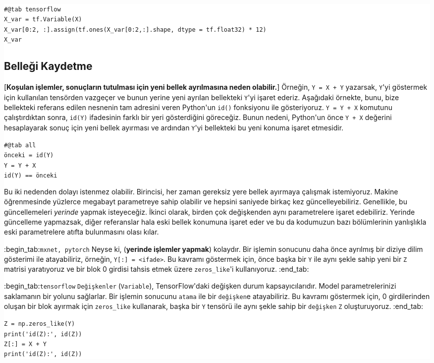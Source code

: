 ```{.python .input}
#@tab tensorflow
X_var = tf.Variable(X)
X_var[0:2, :].assign(tf.ones(X_var[0:2,:].shape, dtype = tf.float32) * 12)
X_var
```

## Belleği Kaydetme

[**Koşulan işlemler, sonuçların tutulması için yeni bellek ayrılmasına neden olabilir.**]
Örneğin, `Y = X + Y` yazarsak, `Y`'yi göstermek için kullanılan tensörden vazgeçer ve bunun yerine yeni ayrılan bellekteki `Y`'yi işaret ederiz.
Aşağıdaki örnekte, bunu, bize bellekteki referans edilen nesnenin tam adresini veren Python'un `id()` fonksiyonu ile gösteriyoruz.
`Y = Y + X` komutunu çalıştırdıktan sonra, `id(Y)` ifadesinin farklı bir yeri gösterdiğini göreceğiz.
Bunun nedeni, Python'un önce `Y + X` değerini hesaplayarak sonuç için yeni bellek ayırması ve ardından `Y`'yi bellekteki bu yeni konuma işaret etmesidir.

```{.python .input}
#@tab all
önceki = id(Y)
Y = Y + X
id(Y) == önceki
```

Bu iki nedenden dolayı istenmez olabilir.
Birincisi, her zaman gereksiz yere bellek ayırmaya çalışmak istemiyoruz.
Makine öğrenmesinde yüzlerce megabayt parametreye sahip olabilir ve hepsini saniyede birkaç kez güncelleyebiliriz.
Genellikle, bu güncellemeleri *yerinde* yapmak isteyeceğiz.
İkinci olarak, birden çok değişkenden aynı parametrelere işaret edebiliriz.
Yerinde güncelleme yapmazsak, diğer referanslar hala eski bellek konumuna işaret eder ve bu da kodumuzun bazı bölümlerinin yanlışlıkla eski parametrelere atıfta bulunmasını olası kılar.

:begin_tab:`mxnet, pytorch`
Neyse ki, (**yerinde işlemler yapmak**) kolaydır.
Bir işlemin sonucunu daha önce ayrılmış bir diziye dilim gösterimi ile atayabiliriz, örneğin, `Y[:] = <ifade>`.
Bu kavramı göstermek için, önce başka bir `Y` ile aynı şekle sahip yeni bir `Z` matrisi yaratıyoruz ve bir blok $0$ girdisi tahsis etmek üzere `zeros_like`'i kullanıyoruz.
:end_tab:

:begin_tab:`tensorflow`
`Değişkenler` (`Variable`), TensorFlow'daki değişken durum kapsayıcılarıdır. Model parametrelerinizi saklamanın bir yolunu sağlarlar. Bir işlemin sonucunu `atama` ile bir `değişken`e atayabiliriz. Bu kavramı göstermek için, $0$ girdilerinden oluşan bir blok ayırmak için `zeros_like` kullanarak, başka bir `Y` tensörü ile aynı şekle sahip bir `değişken` `Z` oluşturuyoruz.
:end_tab:

```{.python .input}
Z = np.zeros_like(Y)
print('id(Z):', id(Z))
Z[:] = X + Y
print('id(Z):', id(Z))
```
